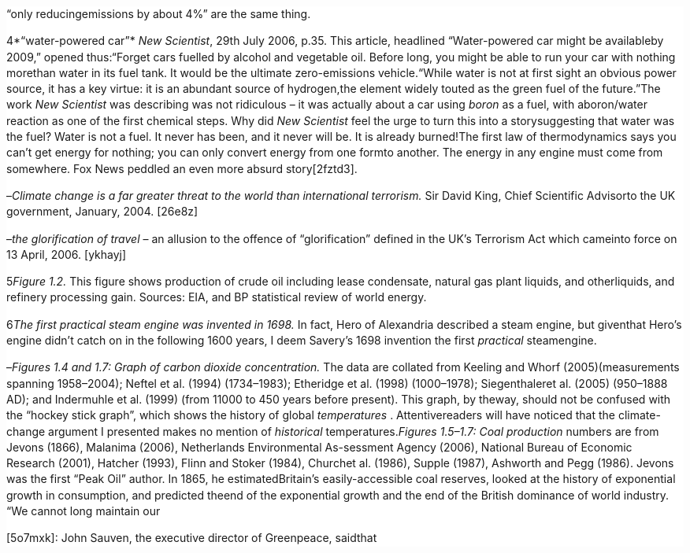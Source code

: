 “only reducingemissions by about 4%” are the same thing.

4*“water-powered car”* *New Scientist*, 29th July 2006, p.35. This
article, headlined “Water-powered car might be availableby 2009,” opened
thus:“Forget cars fuelled by alcohol and vegetable oil. Before long, you
might be able to run your car with nothing morethan water in its fuel
tank. It would be the ultimate zero-emissions vehicle.“While water is
not at first sight an obvious power source, it has a key virtue: it is an
abundant source of hydrogen,the element widely touted as the green fuel
of the future.”The work *New Scientist* was describing was not
ridiculous – it was actually about a car using *boron* as a fuel, with
aboron/water reaction as one of the first chemical steps. Why did *New
Scientist* feel the urge to turn this into a storysuggesting that water
was the fuel? Water is not a fuel. It never has been, and it never will
be. It is already burned!The first law of thermodynamics says you can’t
get energy for nothing; you can only convert energy from one formto
another. The energy in any engine must come from somewhere. Fox News
peddled an even more absurd story[2fztd3].

–*Climate change is a far greater threat to the world than international
terrorism.* Sir David King, Chief Scientific Advisorto the UK government,
January, 2004. [26e8z]

–*the glorification of travel* – an allusion to the offence of
“glorification” defined in the UK’s Terrorism Act which cameinto force on
13 April, 2006. [ykhayj]

5*Figure 1.2.* This figure shows production of crude oil including lease
condensate, natural gas plant liquids, and otherliquids, and refinery
processing gain. Sources: EIA, and BP statistical review of world
energy.

6*The first practical steam engine was invented in 1698.* In fact, Hero
of Alexandria described a steam engine, but giventhat Hero’s engine
didn’t catch on in the following 1600 years, I deem Savery’s 1698
invention the first *practical* steamengine.

–*Figures 1.4 and 1.7: Graph of carbon dioxide concentration.* The data
are collated from Keeling and Whorf (2005)(measurements spanning
1958–2004); Neftel et al. (1994) (1734–1983); Etheridge et al. (1998)
(1000–1978); Siegenthaleret al. (2005) (950–1888 AD); and Indermuhle et
al. (1999) (from 11000 to 450 years before present). This graph, by
theway, should not be confused with the “hockey stick graph”, which
shows the history of global *temperatures* . Attentivereaders will have
noticed that the climate-change argument I presented makes no mention of
*historical* temperatures.*Figures 1.5–1.7: Coal production* numbers are
from Jevons (1866), Malanima (2006), Netherlands Environmental
As-sessment Agency (2006), National Bureau of Economic Research (2001),
Hatcher (1993), Flinn and Stoker (1984), Churchet al. (1986), Supple
(1987), Ashworth and Pegg (1986). Jevons was the first “Peak Oil” author.
In 1865, he estimatedBritain’s easily-accessible coal reserves, looked
at the history of exponential growth in consumption, and predicted
theend of the exponential growth and the end of the British dominance of
world industry. “We cannot long maintain our


[5o7mxk]: John Sauven, the executive director of Greenpeace, saidthat